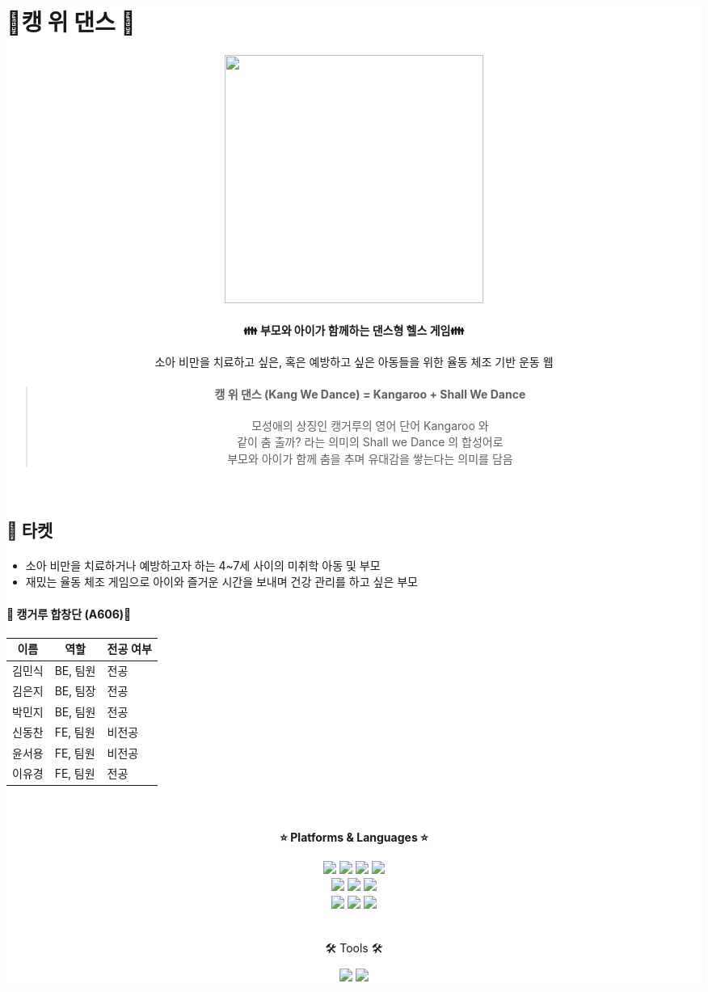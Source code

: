 # 🦘캥 위 댄스 🦘 
<div align="center">
<img src="/uploads/c06f84af91d4df44e1d066736f187fa7/캥위댄스.png"  width="320" height="307">
<h4> 👪 부모와 아이가 함께하는 댄스형 헬스 게임👪 </h4>
<p> 소아 비만을 치료하고 싶은, 혹은 예방하고 싶은 아동들을 위한 율동 체조 기반 운동 웹 </p>

> <h4>캥 위 댄스 (Kang We Dance) = Kangaroo + Shall We Dance</h4>
><p>모성애의 상징인 캥거루의 영어 단어 Kangaroo 와
><br>같이 춤 출까? 라는 의미의 Shall we Dance 의 합성어로
><br> 부모와 아이가 함께 춤을 추며 유대감을 쌓는다는 의미를 담음 </p>
</div>
<br>

## 🎯 타켓
- 소아 비만을 치료하거나 예방하고자 하는 4~7세 사이의 미취학 아동 및 부모
- 재밌는 율동 체조 게임으로 아이와 즐거운 시간을 보내며 건강 관리를 하고 싶은 부모
<h4>🎤 캥거루 합창단 (A606)🎤</h4>

|이름|역할|전공 여부|
|------|---|---|
|김민식|BE, 팀원|전공|
|김은지|BE, 팀장|전공|
|박민지|BE, 팀원|전공|
|신동찬|FE, 팀원|비전공|
|윤서용|FE, 팀원|비전공|
|이유경|FE, 팀원|전공|
<br>
<div align="center">
    <h4>⭐️ Platforms & Languages ⭐️</h4>
    <img src="https://img.shields.io/badge/Typescript-3178C6?style=flat-square&logo=Typescript&logoColor=white"/>
    <img src="https://img.shields.io/badge/React-61DAFB?style=flat&logo=React&logoColor=white"/>
    <img src="https://img.shields.io/badge/Redux-764ABC?style=flat&logo=Redux&logoColor=white"/>
    <img src="https://img.shields.io/badge/WebRTC-333333?style=flat&logo=WebRTC&logoColor=white"/>
    <br>
    <img src="https://img.shields.io/badge/Java-007396?style=flat&logo=Conda-Forge&logoColor=white"/>
	<img src="https://img.shields.io/badge/Spring Boot-6DB33F?style=flat&logo=Spring Boot&logoColor=white" />
	<img src="https://img.shields.io/badge/MySQL-4479A1?style=flat&logo=MySQL&logoColor=white" />
    <br>
    <img src="https://img.shields.io/badge/Apache Hadoop-66CCFF?style=flat&logo=Apache Hadoop&logoColor=white" />
    <img src="https://img.shields.io/badge/Docker-2496ED?style=flat&logo=Docker&logoColor=white" />
    <img src="https://img.shields.io/badge/Jenkins-D24939?style=flat&logo=Jenkins&logoColor=white" />
</div>
<br>
<div align=center>
	<p>🛠 Tools 🛠</p>
</div>
<div align=center>
	<img src="https://img.shields.io/badge/Spring Tool Suite 4-6DB33F?style=flat&logo=Spring&logoColor=white" />
	<img src="https://img.shields.io/badge/Visual%20Studio%20Code-007ACC?style=flat&logo=VisualStudioCode&logoColor=white" />
	<br>